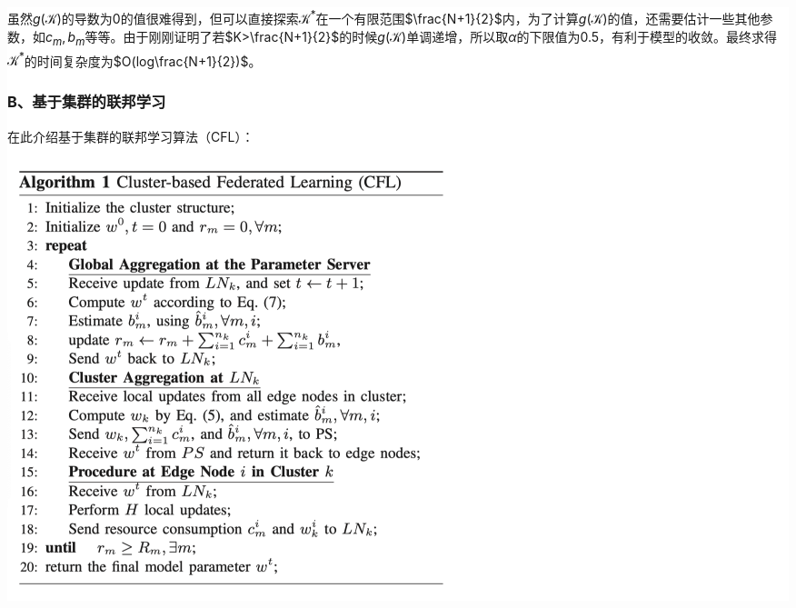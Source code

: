 虽然$g(\mathcal{K})$的导数为0的值很难得到，但可以直接探索$\mathcal{K^*}$在一个有限范围$\frac{N+1}{2}$内，为了计算$g(\mathcal{K})$的值，还需要估计一些其他参数，如$c_m,b_m$等等。由于刚刚证明了若$K>\frac{N+1}{2}$的时候$g(\mathcal{K})$单调递增，所以取$\alpha$的下限值为0.5，有利于模型的收敛。最终求得$\mathcal{K^*}$的时间复杂度为$O(log\frac{N+1}{2})$。

### B、基于集群的联邦学习

在此介绍基于集群的联邦学习算法（CFL）：

<img src="边缘计算中资源高效的联邦学习/image-20220116162526708.png" alt="image-20220116162526708" style="zoom:50%;" />
